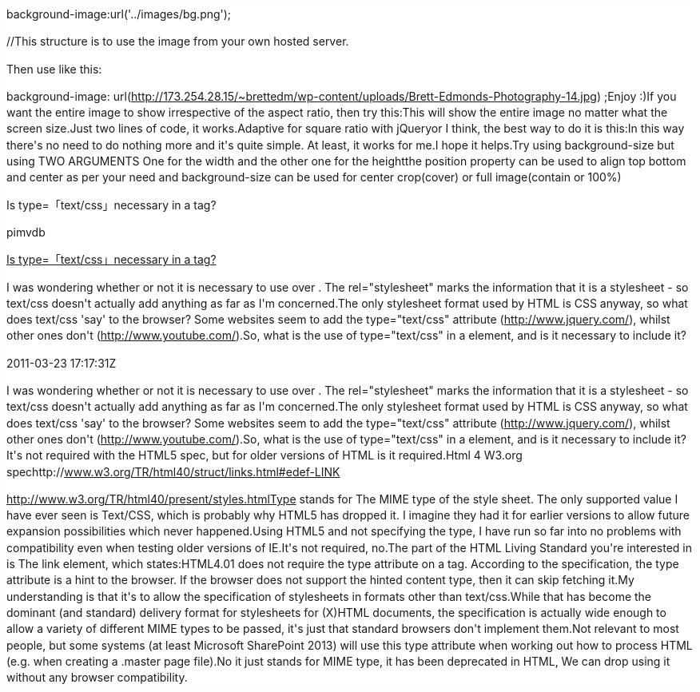 background-image:url('../images/bg.png');

//This structure is to use the image from your own hosted server.

Then use like this:

background-image: url(http://173.254.28.15/~brettedm/wp-content/uploads/Brett-Edmonds-Photography-14.jpg) ;Enjoy :)If you want the entire image to show irrespective of the aspect ratio, then try this:This will show the entire image no matter what the screen size.Just two lines of code, it works.Adaptive for square ratio with jQueryor I think, the best way to do it is this:In this way there's no need to do nothing more and it's quite simple. At least, it works for me.I hope it helps.Try using background-size but using TWO ARGUMENTS One for the width and the other one for the heightthe position property can be used to align top bottom and center as per your need and background-size can be used for center crop(cover) or full image(contain or 100%) 

Is type=「text/css」necessary in a <link> tag?

pimvdb

[Is type=「text/css」necessary in a <link> tag?](https://stackoverflow.com/questions/5409114/is-type-text-css-necessary-in-a-link-tag)

I was wondering whether or not it is necessary to use <link rel="stylesheet" type="text/css" href=...> over <link rel="stylesheet" href=...>. The rel="stylesheet" marks the information that it is a stylesheet - so text/css doesn't actually add anything as far as I'm concerned.The only stylesheet format used by HTML is CSS anyway, so what does text/css 'say' to the browser? Some websites seem to add the type="text/css" attribute (http://www.jquery.com/), whilst other ones don't (http://www.youtube.com/).So, what is the use of type="text/css" in a <link rel="stylesheet"> element, and is it necessary to include it?

2011-03-23 17:17:31Z

I was wondering whether or not it is necessary to use <link rel="stylesheet" type="text/css" href=...> over <link rel="stylesheet" href=...>. The rel="stylesheet" marks the information that it is a stylesheet - so text/css doesn't actually add anything as far as I'm concerned.The only stylesheet format used by HTML is CSS anyway, so what does text/css 'say' to the browser? Some websites seem to add the type="text/css" attribute (http://www.jquery.com/), whilst other ones don't (http://www.youtube.com/).So, what is the use of type="text/css" in a <link rel="stylesheet"> element, and is it necessary to include it?It's not required with the HTML5 spec, but for older versions of HTML is it required.Html 4 W3.org spechttp://www.w3.org/TR/html40/struct/links.html#edef-LINK

http://www.w3.org/TR/html40/present/styles.htmlType stands for The MIME type of the style sheet.  The only supported value I have ever seen is Text/CSS, which is probably why HTML5 has dropped it.  I imagine they had it for earlier versions to allow future expansion possibilities which never happened.Using HTML5 and not specifying the type, I have run so far into no problems with compatibility even when testing older versions of IE.It's not required, no.The part of the HTML Living Standard you're interested in is The link element, which states:HTML4.01 does not require the type attribute on a <link> tag. According to the specification, the type attribute is a hint to the browser. If the browser does not support the hinted content type, then it can skip fetching it.My understanding is that it's to allow the specification of stylesheets in formats other than text/css.While that has become the dominant (and standard) delivery format for stylesheets for (X)HTML documents, the specification is actually wide enough to allow a variety of different MIME types to be passed, it's just that standard browsers don't implement them.Not relevant to most people, but some systems (at least Microsoft SharePoint 2013) will use this type attribute when working out how to process HTML (e.g. when creating a .master page file).No it just stands for MIME type, it has been deprecated in HTML, We can drop using it without any browser compatibility.

